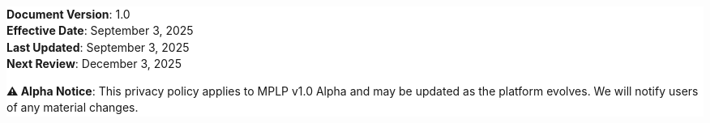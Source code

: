 **Document Version**: 1.0  
**Effective Date**: September 3, 2025  
**Last Updated**: September 3, 2025  
**Next Review**: December 3, 2025  

**⚠️ Alpha Notice**: This privacy policy applies to MPLP v1.0 Alpha and may be updated as the platform evolves. We will notify users of any material changes.
